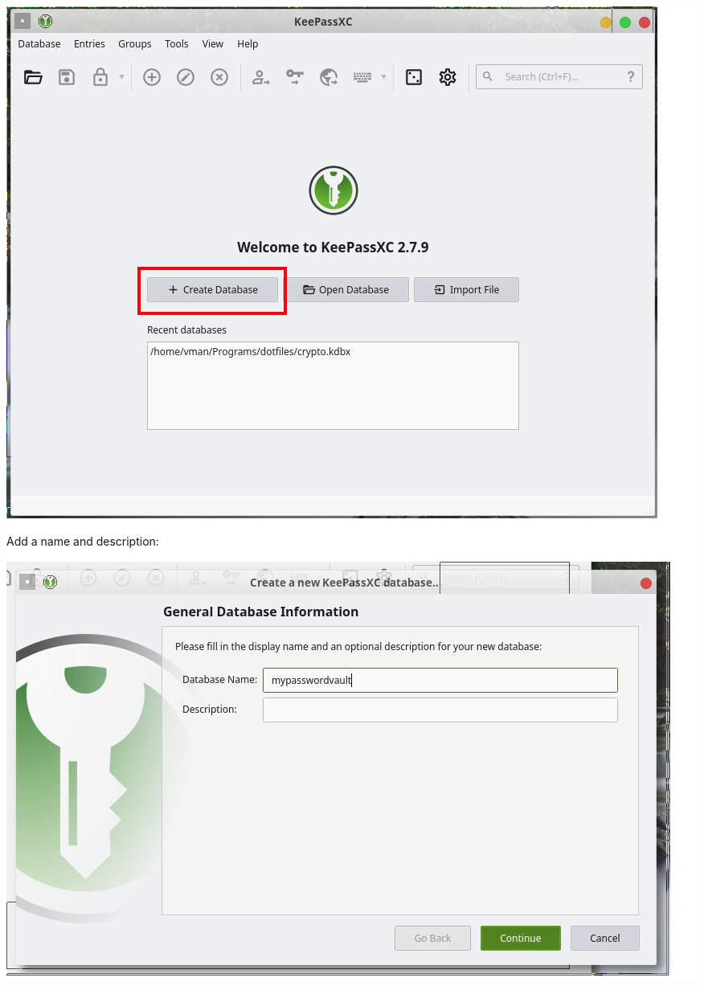 ![creating your keepassxc database](/static/keepass01.png)

Add a name and description:

![Describing a keepassxc database](/static/keepass02.png)
